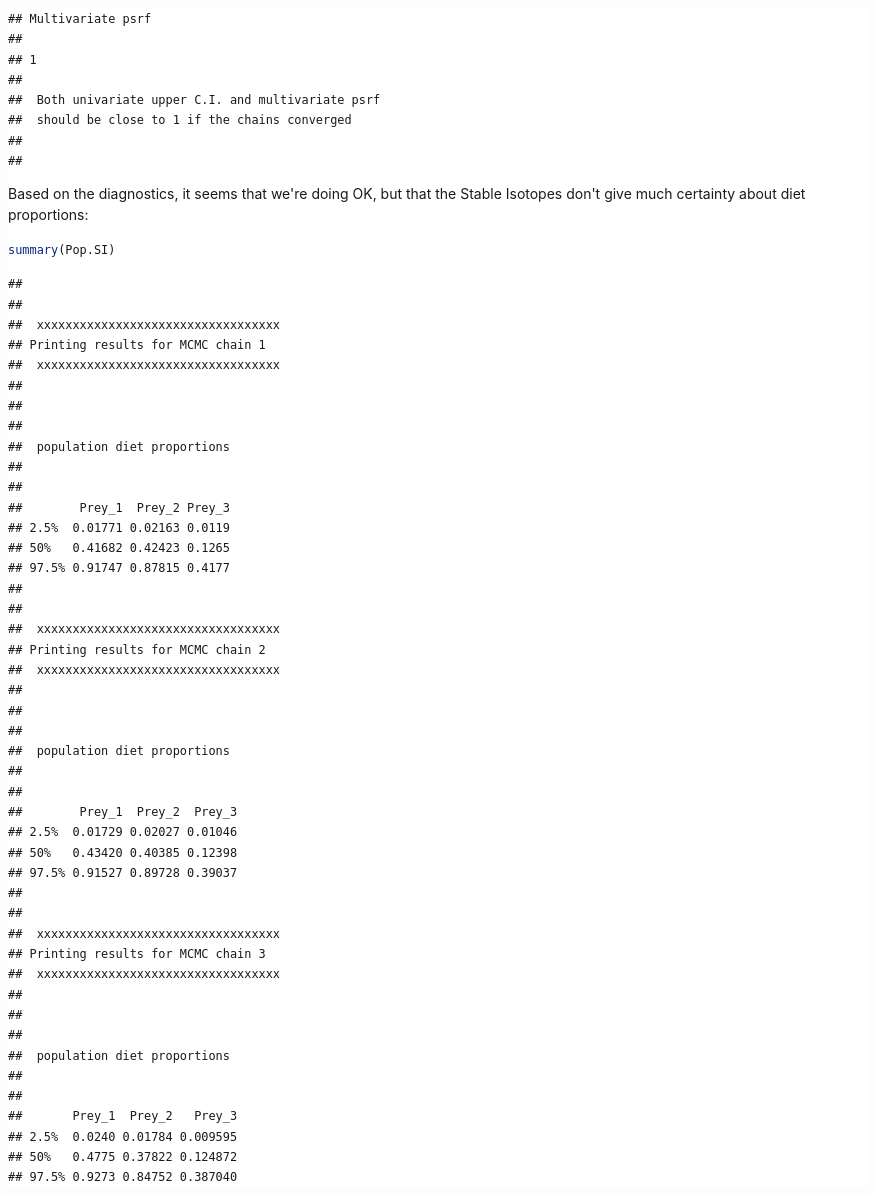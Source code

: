 ```
## Multivariate psrf
## 
## 1
## 
##  Both univariate upper C.I. and multivariate psrf 
##  should be close to 1 if the chains converged 
##  
## 
```


Based on the diagnostics, it seems that we're doing OK, but that the Stable Isotopes don't give much certainty about diet proportions:


```r
summary(Pop.SI)
```

```
## 
##  
##  xxxxxxxxxxxxxxxxxxxxxxxxxxxxxxxxxx 
## Printing results for MCMC chain 1
##  xxxxxxxxxxxxxxxxxxxxxxxxxxxxxxxxxx 
## 
##  
##  
##  population diet proportions 
##  
##  
##        Prey_1  Prey_2 Prey_3
## 2.5%  0.01771 0.02163 0.0119
## 50%   0.41682 0.42423 0.1265
## 97.5% 0.91747 0.87815 0.4177
## 
##  
##  xxxxxxxxxxxxxxxxxxxxxxxxxxxxxxxxxx 
## Printing results for MCMC chain 2
##  xxxxxxxxxxxxxxxxxxxxxxxxxxxxxxxxxx 
## 
##  
##  
##  population diet proportions 
##  
##  
##        Prey_1  Prey_2  Prey_3
## 2.5%  0.01729 0.02027 0.01046
## 50%   0.43420 0.40385 0.12398
## 97.5% 0.91527 0.89728 0.39037
## 
##  
##  xxxxxxxxxxxxxxxxxxxxxxxxxxxxxxxxxx 
## Printing results for MCMC chain 3
##  xxxxxxxxxxxxxxxxxxxxxxxxxxxxxxxxxx 
## 
##  
##  
##  population diet proportions 
##  
##  
##       Prey_1  Prey_2   Prey_3
## 2.5%  0.0240 0.01784 0.009595
## 50%   0.4775 0.37822 0.124872
## 97.5% 0.9273 0.84752 0.387040
```